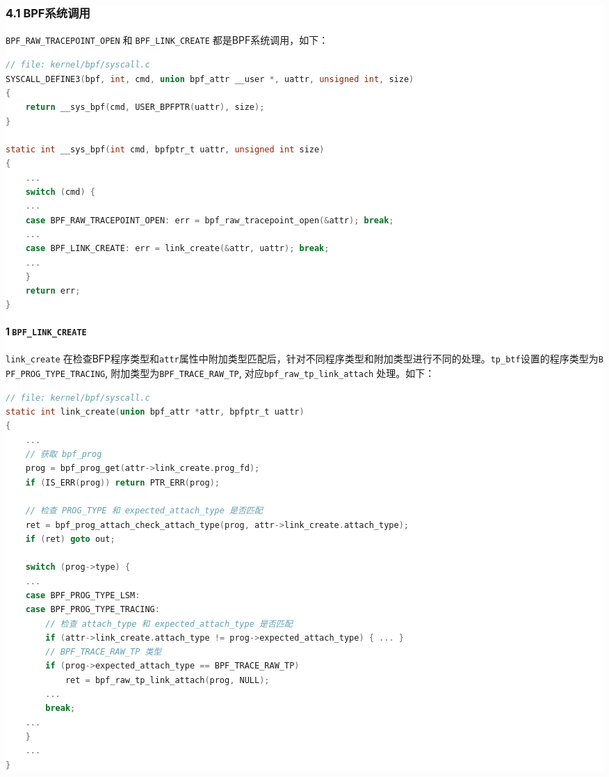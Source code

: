 ### 4.1 BPF系统调用

`BPF_RAW_TRACEPOINT_OPEN` 和 `BPF_LINK_CREATE` 都是BPF系统调用，如下：

```C
// file: kernel/bpf/syscall.c
SYSCALL_DEFINE3(bpf, int, cmd, union bpf_attr __user *, uattr, unsigned int, size)
{
    return __sys_bpf(cmd, USER_BPFPTR(uattr), size);
}

static int __sys_bpf(int cmd, bpfptr_t uattr, unsigned int size)
{
    ...
    switch (cmd) {
    ...
    case BPF_RAW_TRACEPOINT_OPEN: err = bpf_raw_tracepoint_open(&attr); break;
    ...
    case BPF_LINK_CREATE: err = link_create(&attr, uattr); break;
    ...
    }
    return err;
}
```

#### 1 `BPF_LINK_CREATE`

`link_create` 在检查BFP程序类型和`attr`属性中附加类型匹配后，针对不同程序类型和附加类型进行不同的处理。`tp_btf`设置的程序类型为`BPF_PROG_TYPE_TRACING`, 附加类型为`BPF_TRACE_RAW_TP`, 对应`bpf_raw_tp_link_attach` 处理。如下：

```C
// file: kernel/bpf/syscall.c
static int link_create(union bpf_attr *attr, bpfptr_t uattr)
{
    ...
    // 获取 bpf_prog
    prog = bpf_prog_get(attr->link_create.prog_fd);
    if (IS_ERR(prog)) return PTR_ERR(prog);

    // 检查 PROG_TYPE 和 expected_attach_type 是否匹配
    ret = bpf_prog_attach_check_attach_type(prog, attr->link_create.attach_type);
    if (ret) goto out;

    switch (prog->type) {
    ...
    case BPF_PROG_TYPE_LSM:
    case BPF_PROG_TYPE_TRACING:
        // 检查 attach_type 和 expected_attach_type 是否匹配
        if (attr->link_create.attach_type != prog->expected_attach_type) { ... }
        // BPF_TRACE_RAW_TP 类型
        if (prog->expected_attach_type == BPF_TRACE_RAW_TP)
            ret = bpf_raw_tp_link_attach(prog, NULL);
        ...
        break;
    ...
    }
    ...
}
```
